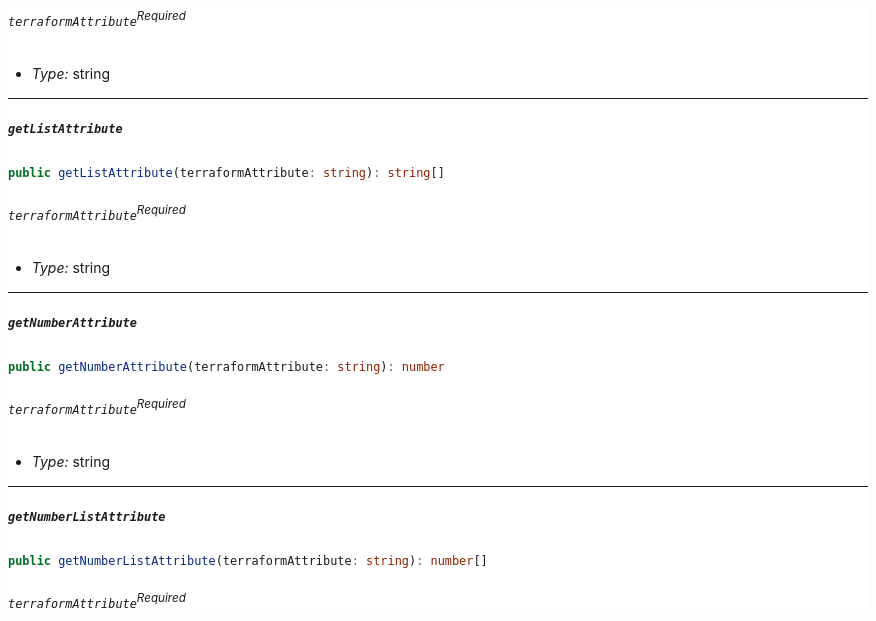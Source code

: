 ###### `terraformAttribute`<sup>Required</sup> <a name="terraformAttribute" id="@cdktf/provider-cloudflare.dataCloudflareR2BucketLock.DataCloudflareR2BucketLockRulesOutputReference.getBooleanMapAttribute.parameter.terraformAttribute"></a>

- *Type:* string

---

##### `getListAttribute` <a name="getListAttribute" id="@cdktf/provider-cloudflare.dataCloudflareR2BucketLock.DataCloudflareR2BucketLockRulesOutputReference.getListAttribute"></a>

```typescript
public getListAttribute(terraformAttribute: string): string[]
```

###### `terraformAttribute`<sup>Required</sup> <a name="terraformAttribute" id="@cdktf/provider-cloudflare.dataCloudflareR2BucketLock.DataCloudflareR2BucketLockRulesOutputReference.getListAttribute.parameter.terraformAttribute"></a>

- *Type:* string

---

##### `getNumberAttribute` <a name="getNumberAttribute" id="@cdktf/provider-cloudflare.dataCloudflareR2BucketLock.DataCloudflareR2BucketLockRulesOutputReference.getNumberAttribute"></a>

```typescript
public getNumberAttribute(terraformAttribute: string): number
```

###### `terraformAttribute`<sup>Required</sup> <a name="terraformAttribute" id="@cdktf/provider-cloudflare.dataCloudflareR2BucketLock.DataCloudflareR2BucketLockRulesOutputReference.getNumberAttribute.parameter.terraformAttribute"></a>

- *Type:* string

---

##### `getNumberListAttribute` <a name="getNumberListAttribute" id="@cdktf/provider-cloudflare.dataCloudflareR2BucketLock.DataCloudflareR2BucketLockRulesOutputReference.getNumberListAttribute"></a>

```typescript
public getNumberListAttribute(terraformAttribute: string): number[]
```

###### `terraformAttribute`<sup>Required</sup> <a name="terraformAttribute" id="@cdktf/provider-cloudflare.dataCloudflareR2BucketLock.DataCloudflareR2BucketLockRulesOutputReference.getNumberListAttribute.parameter.terraformAttribute"></a>
